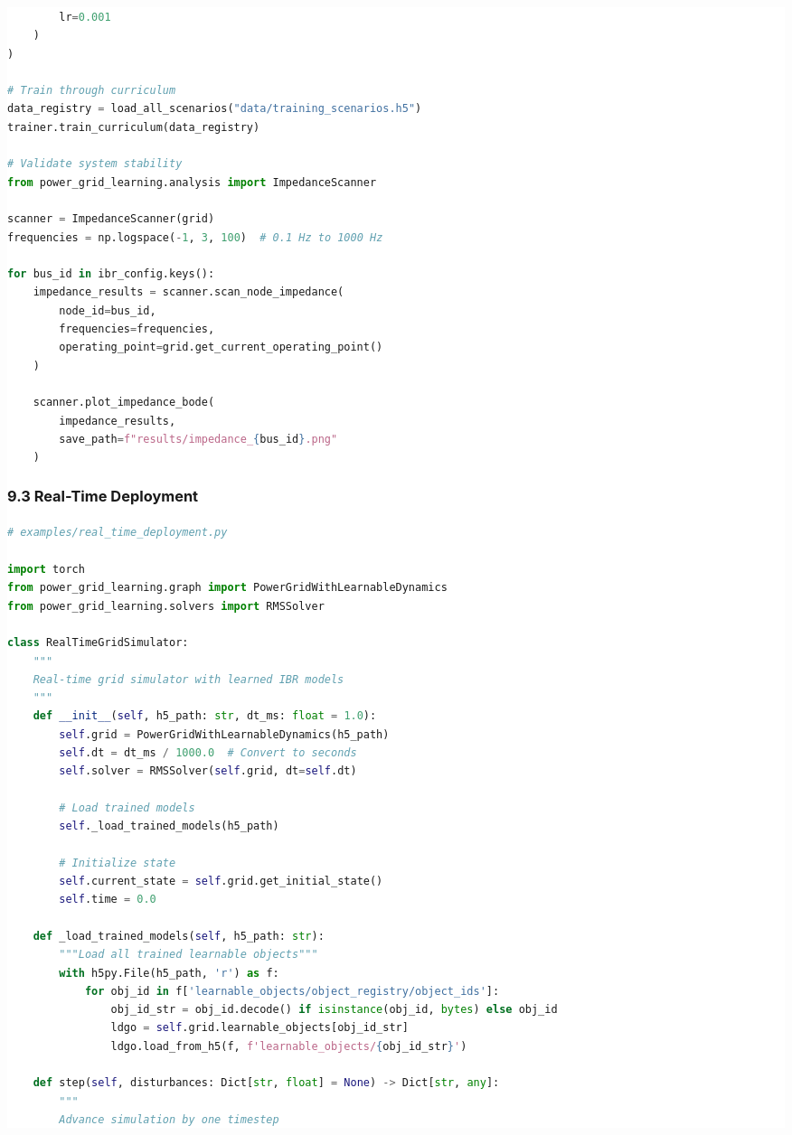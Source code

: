 ```python
        lr=0.001
    )
)

# Train through curriculum
data_registry = load_all_scenarios("data/training_scenarios.h5")
trainer.train_curriculum(data_registry)

# Validate system stability
from power_grid_learning.analysis import ImpedanceScanner

scanner = ImpedanceScanner(grid)
frequencies = np.logspace(-1, 3, 100)  # 0.1 Hz to 1000 Hz

for bus_id in ibr_config.keys():
    impedance_results = scanner.scan_node_impedance(
        node_id=bus_id,
        frequencies=frequencies,
        operating_point=grid.get_current_operating_point()
    )
    
    scanner.plot_impedance_bode(
        impedance_results,
        save_path=f"results/impedance_{bus_id}.png"
    )
```

### 9.3 Real-Time Deployment

```python
# examples/real_time_deployment.py

import torch
from power_grid_learning.graph import PowerGridWithLearnableDynamics
from power_grid_learning.solvers import RMSSolver

class RealTimeGridSimulator:
    """
    Real-time grid simulator with learned IBR models
    """
    def __init__(self, h5_path: str, dt_ms: float = 1.0):
        self.grid = PowerGridWithLearnableDynamics(h5_path)
        self.dt = dt_ms / 1000.0  # Convert to seconds
        self.solver = RMSSolver(self.grid, dt=self.dt)
        
        # Load trained models
        self._load_trained_models(h5_path)
        
        # Initialize state
        self.current_state = self.grid.get_initial_state()
        self.time = 0.0
    
    def _load_trained_models(self, h5_path: str):
        """Load all trained learnable objects"""
        with h5py.File(h5_path, 'r') as f:
            for obj_id in f['learnable_objects/object_registry/object_ids']:
                obj_id_str = obj_id.decode() if isinstance(obj_id, bytes) else obj_id
                ldgo = self.grid.learnable_objects[obj_id_str]
                ldgo.load_from_h5(f, f'learnable_objects/{obj_id_str}')
    
    def step(self, disturbances: Dict[str, float] = None) -> Dict[str, any]:
        """
        Advance simulation by one timestep
```